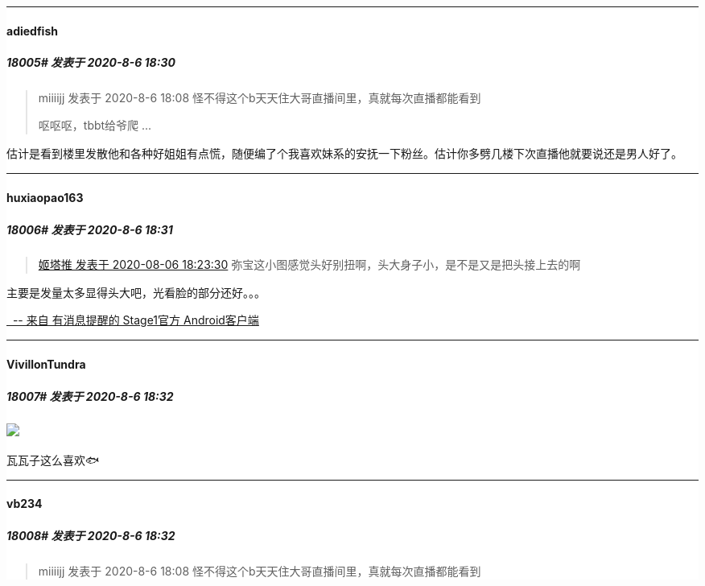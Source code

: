 


-----

####  adiedfish  
##### 18005#       发表于 2020-8-6 18:30



<blockquote>miiiijj 发表于 2020-8-6 18:08
怪不得这个b天天住大哥直播间里，真就每次直播都能看到

呕呕呕，tbbt给爷爬 ...</blockquote>
估计是看到楼里发散他和各种好姐姐有点慌，随便编了个我喜欢妹系的安抚一下粉丝。估计你多劈几楼下次直播他就要说还是男人好了。







-----

####  huxiaopao163  
##### 18006#       发表于 2020-8-6 18:31



<blockquote><a href="httphttps://bbs.saraba1st.com/2b/forum.php?mod=redirect&amp;goto=findpost&amp;pid=48339294&amp;ptid=1950425" target="_blank">姬塔推 发表于 2020-08-06 18:23:30</a>
弥宝这小图感觉头好别扭啊，头大身子小，是不是又是把头接上去的啊</blockquote>主要是发量太多显得头大吧，光看脸的部分还好。。。

[  -- 来自 有消息提醒的 Stage1官方 Android客户端](https://www.coolapk.com/apk/140634)







-----

####  VivillonTundra  
##### 18007#       发表于 2020-8-6 18:32



<img src="https://p.sda1.dev/0/b35e673067621b0f122ec5ca46ac6cd2/IMG_3127967194907A5D067A1C3A8FF14233.jpeg" referrerpolicy="no-referrer">

瓦瓦子这么喜欢🐟







-----

####  vb234  
##### 18008#       发表于 2020-8-6 18:32



<blockquote>miiiijj 发表于 2020-8-6 18:08
怪不得这个b天天住大哥直播间里，真就每次直播都能看到

